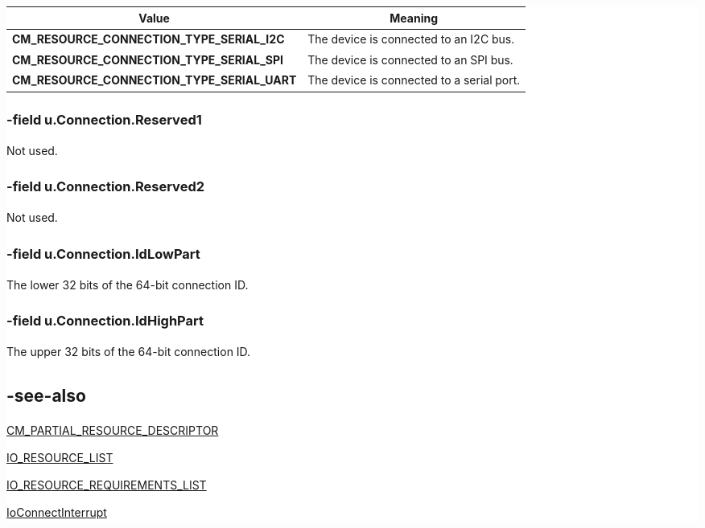 | Value | Meaning |
|---|---|
| **CM_RESOURCE_CONNECTION_TYPE_SERIAL_I2C** | The device is connected to an I2C bus. |
| **CM_RESOURCE_CONNECTION_TYPE_SERIAL_SPI** | The device is connected to an SPI bus. |
| **CM_RESOURCE_CONNECTION_TYPE_SERIAL_UART** | The device is connected to a serial port. |

### -field u.Connection.Reserved1

Not used.

### -field u.Connection.Reserved2

Not used.

### -field u.Connection.IdLowPart

The lower 32 bits of the 64-bit connection ID.

### -field u.Connection.IdHighPart

The upper 32 bits of the 64-bit connection ID.

## -see-also

[CM_PARTIAL_RESOURCE_DESCRIPTOR](/windows-hardware/drivers/ddi/wdm/ns-wdm-_cm_partial_resource_descriptor)

[IO_RESOURCE_LIST](/windows-hardware/drivers/ddi/wdm/ns-wdm-_io_resource_list)

[IO_RESOURCE_REQUIREMENTS_LIST](/windows-hardware/drivers/ddi/wdm/ns-wdm-_io_resource_requirements_list)

[IoConnectInterrupt](/windows-hardware/drivers/ddi/wdm/nf-wdm-ioconnectinterrupt)

